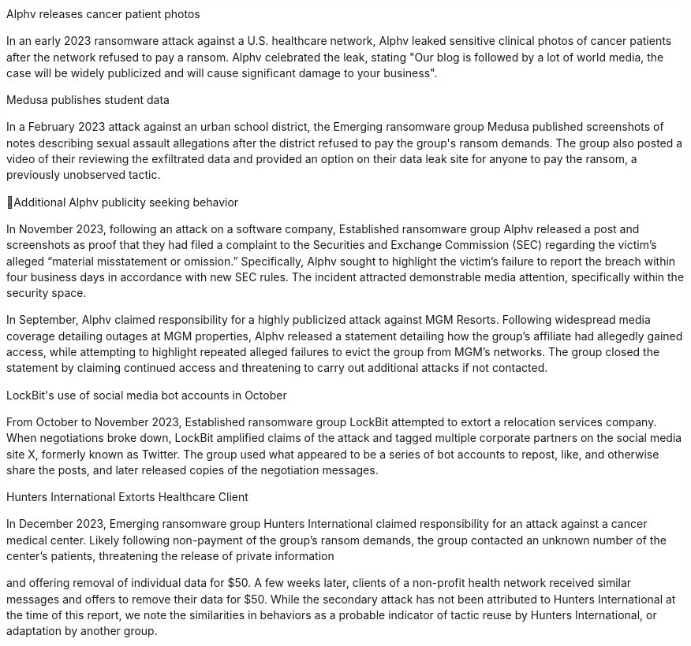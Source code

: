 Alphv releases cancer patient photos

In an early 2023 ransomware attack against a U.S. healthcare network, Alphv leaked sensitive 
clinical photos of cancer patients after the network refused to pay a ransom. Alphv celebrated the 
leak, stating "Our blog is followed by a lot of world media, the case will be widely publicized and will 
cause significant damage to your business".

Medusa publishes student data

In a February 2023 attack against an urban school district, the Emerging ransomware group Medusa 
published screenshots of notes describing sexual assault allegations after the district refused to 
pay the group's ransom demands. The group also posted a video of their reviewing the exfiltrated 
data and provided an option on their data leak site for anyone to pay the ransom, a previously 
unobserved tactic.

Additional Alphv publicity seeking behavior

In November 2023, following an attack on a 
software company, Established ransomware 
group Alphv released a post and screenshots 
as proof that they had filed a complaint to the 
Securities and Exchange Commission (SEC) 
regarding the victim’s alleged “material 
misstatement or omission.” Specifically, Alphv 
sought to highlight the victim’s failure to report 
the breach within four business days in 
accordance with new SEC rules. The incident 
attracted demonstrable media attention, 
specifically within the security space.

In September, Alphv claimed responsibility for a highly publicized attack against MGM Resorts. 
Following widespread media coverage detailing outages at MGM properties, Alphv released a 
statement detailing how the group’s affiliate had allegedly gained access, while attempting to highlight 
repeated alleged failures to evict the group from MGM’s networks. The group closed the statement 
by claiming continued access and threatening to carry out additional attacks if not contacted.

LockBit's use of social media bot accounts in October

From October to November 2023, Established ransomware group LockBit attempted to extort a 
relocation services company. When negotiations broke down, LockBit amplified claims of the attack 
and tagged multiple corporate partners on the social media site X, formerly known as Twitter. The 
group used what appeared to be a series of bot accounts to repost, like, and otherwise share the 
posts, and later released copies of the negotiation messages.

Hunters International Extorts Healthcare Client

In December 2023, Emerging ransomware group 
Hunters International claimed responsibility for an 
attack against a cancer medical center. Likely following 
non\-payment of the group’s ransom demands, the 
group contacted an unknown number of the center’s 
patients, threatening the release of private information

and offering removal of individual data for $50\. A few weeks later, clients of a non\-profit health 
network received similar messages and offers to remove their data for $50\. While the secondary 
attack has not been attributed to Hunters International at the time of this report, we note the 
similarities in behaviors as a probable indicator of tactic reuse by Hunters International, or 
adaptation by another group.
